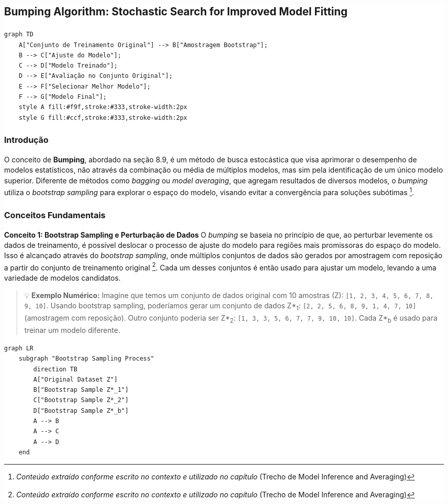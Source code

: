 ## Bumping Algorithm: Stochastic Search for Improved Model Fitting

```mermaid
graph TD
    A["Conjunto de Treinamento Original"] --> B["Amostragem Bootstrap"];
    B --> C["Ajuste do Modelo"];
    C --> D["Modelo Treinado"];
    D --> E["Avaliação no Conjunto Original"];
    E --> F["Selecionar Melhor Modelo"];
    F --> G["Modelo Final"];
    style A fill:#f9f,stroke:#333,stroke-width:2px
    style G fill:#ccf,stroke:#333,stroke-width:2px
```

### Introdução

O conceito de **Bumping**, abordado na seção 8.9, é um método de busca estocástica que visa aprimorar o desempenho de modelos estatísticos, não através da combinação ou média de múltiplos modelos, mas sim pela identificação de um único modelo superior. Diferente de métodos como *bagging* ou *model averaging*, que agregam resultados de diversos modelos, o *bumping* utiliza o *bootstrap sampling* para explorar o espaço do modelo, visando evitar a convergência para soluções subótimas [^8.9].

### Conceitos Fundamentais

**Conceito 1: Bootstrap Sampling e Perturbação de Dados**
O *bumping* se baseia no princípio de que, ao perturbar levemente os dados de treinamento, é possível deslocar o processo de ajuste do modelo para regiões mais promissoras do espaço do modelo. Isso é alcançado através do *bootstrap sampling*, onde múltiplos conjuntos de dados são gerados por amostragem com reposição a partir do conjunto de treinamento original [^8.9]. Cada um desses conjuntos é então usado para ajustar um modelo, levando a uma variedade de modelos candidatos.

> 💡 **Exemplo Numérico:**
> Imagine que temos um conjunto de dados original com 10 amostras (Z): `[1, 2, 3, 4, 5, 6, 7, 8, 9, 10]`.
> Usando bootstrap sampling, poderíamos gerar um conjunto de dados Z*<sub>1</sub>: `[2, 2, 5, 6, 8, 9, 1, 4, 7, 10]` (amostragem com reposição).
> Outro conjunto poderia ser Z*<sub>2</sub>: `[1, 3, 3, 5, 6, 7, 7, 9, 10, 10]`.
> Cada Z*<sub>b</sub> é usado para treinar um modelo diferente.

```mermaid
graph LR
    subgraph "Bootstrap Sampling Process"
        direction TB
        A["Original Dataset Z"]
        B["Bootstrap Sample Z*_1"]
        C["Bootstrap Sample Z*_2"]
        D["Bootstrap Sample Z*_b"]
        A --> B
        A --> C
        A --> D
    end
```


[^8.9]: *Conteúdo extraído conforme escrito no contexto e utilizado no capítulo* (Trecho de Model Inference and Averaging)